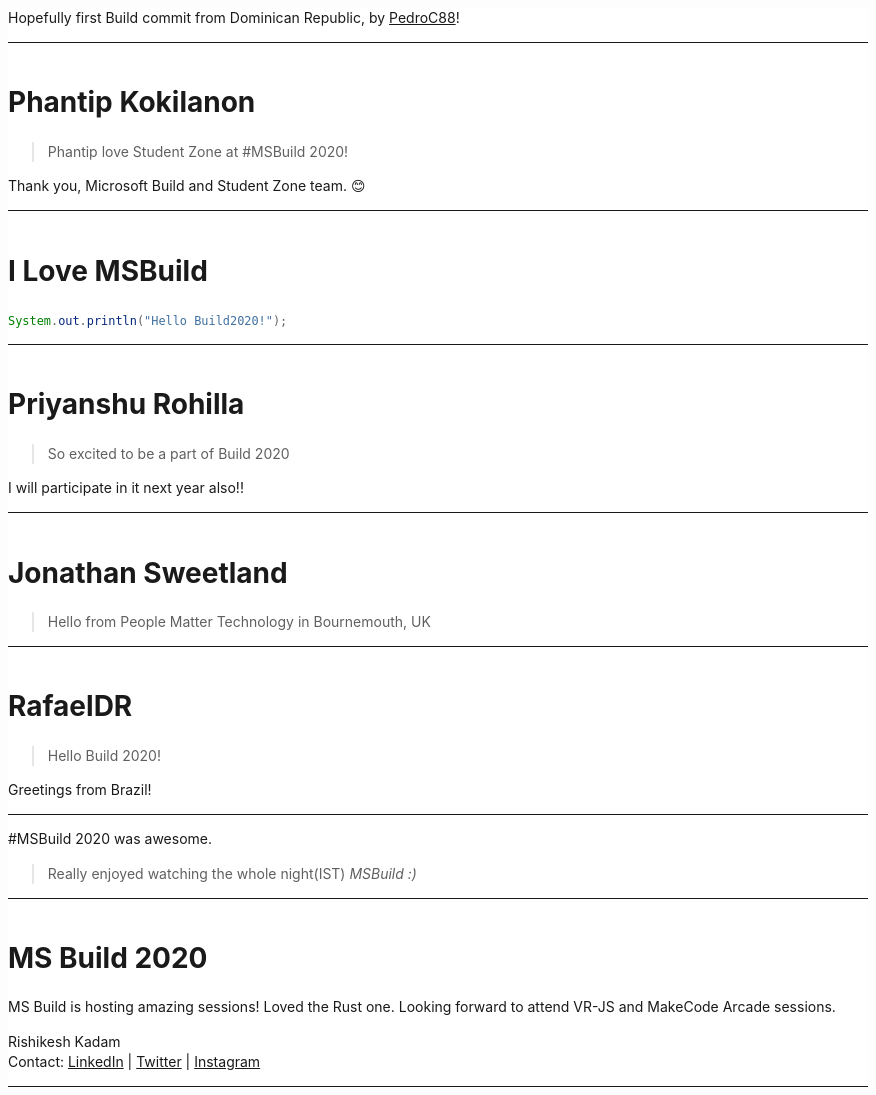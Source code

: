 Hopefully first Build commit from Dominican Republic, by [PedroC88](https://github.com/PedroC88)!

---
# Phantip Kokilanon

> Phantip love Student Zone at #MSBuild 2020!

Thank you, Microsoft Build and Student Zone team. 😊

---
# I Love MSBuild
```Java
System.out.println("Hello Build2020!");
```

---
# Priyanshu Rohilla

> So excited to be a part of Build 2020

I will participate in it next year also!!

---
# Jonathan Sweetland

> Hello from People Matter Technology in Bournemouth, UK

---
# RafaelDR

> Hello Build 2020!

Greetings from Brazil!

---
#MSBuild 2020 was awesome.
>Really enjoyed watching the whole night(IST)
*MSBuild :)*

---
# MS Build 2020

MS Build is hosting amazing sessions! Loved the Rust one.
Looking forward to attend VR-JS and MakeCode Arcade sessions.

Rishikesh Kadam  
Contact: [LinkedIn](linkedin.com/in/rishikeshkadam1419) | [Twitter](twitter.com/rishikesh1419) | [Instagram](instagram.com/rishikesh_kadam_)

---